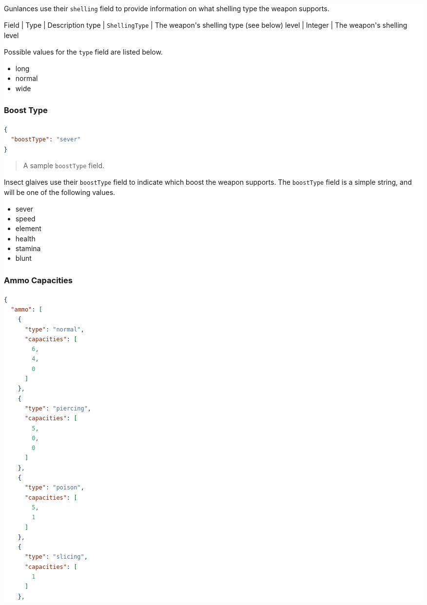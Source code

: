 Gunlances use their `shelling` field to provide information on what shelling type the weapon supports.

Field | Type | Description
type | `ShellingType` | The weapon's shelling type (see below)
level | Integer | The weapon's shelling level

Possible values for the `type` field are listed below.

- long
- normal
- wide

### Boost Type
```json
{
  "boostType": "sever"
}
```

> A sample `boostType` field.

Insect glaives use their `boostType` field to indicate which boost the weapon supports. The `boostType` field is a
simple string, and will be one of the following values.

- sever
- speed
- element
- health
- stamina
- blunt

### Ammo Capacities
```json
{
  "ammo": [
    {
      "type": "normal",
      "capacities": [
        6,
        4,
        0
      ]
    },
    {
      "type": "piercing",
      "capacities": [
        5,
        0,
        0
      ]
    },
    {
      "type": "poison",
      "capacities": [
        5,
        1
      ]
    },
    {
      "type": "slicing",
      "capacities": [
        1
      ]
    },
```